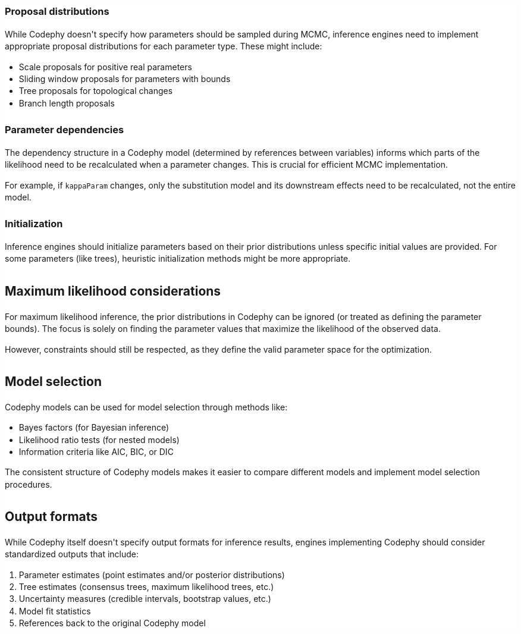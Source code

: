 ### Proposal distributions

While Codephy doesn't specify how parameters should be sampled during MCMC, inference engines need to implement appropriate proposal distributions for each parameter type. These might include:

- Scale proposals for positive real parameters
- Sliding window proposals for parameters with bounds
- Tree proposals for topological changes
- Branch length proposals

### Parameter dependencies

The dependency structure in a Codephy model (determined by references between variables) informs which parts of the likelihood need to be recalculated when a parameter changes. 
This is crucial for efficient MCMC implementation.

For example, if `kappaParam` changes, only the substitution model and its downstream effects need to be recalculated, not the entire model.

### Initialization

Inference engines should initialize parameters based on their prior distributions unless specific initial values are provided. 
For some parameters (like trees), heuristic initialization methods might be more appropriate.

## Maximum likelihood considerations

For maximum likelihood inference, the prior distributions in Codephy can be ignored (or treated as defining the parameter bounds). 
The focus is solely on finding the parameter values that maximize the likelihood of the observed data.

However, constraints should still be respected, as they define the valid parameter space for the optimization.

## Model selection

Codephy models can be used for model selection through methods like:

- Bayes factors (for Bayesian inference)
- Likelihood ratio tests (for nested models)
- Information criteria like AIC, BIC, or DIC

The consistent structure of Codephy models makes it easier to compare different models and implement model selection procedures.

## Output formats

While Codephy itself doesn't specify output formats for inference results, engines implementing Codephy should consider standardized outputs that include:

1. Parameter estimates (point estimates and/or posterior distributions)
2. Tree estimates (consensus trees, maximum likelihood trees, etc.)
3. Uncertainty measures (credible intervals, bootstrap values, etc.)
4. Model fit statistics
5. References back to the original Codephy model
